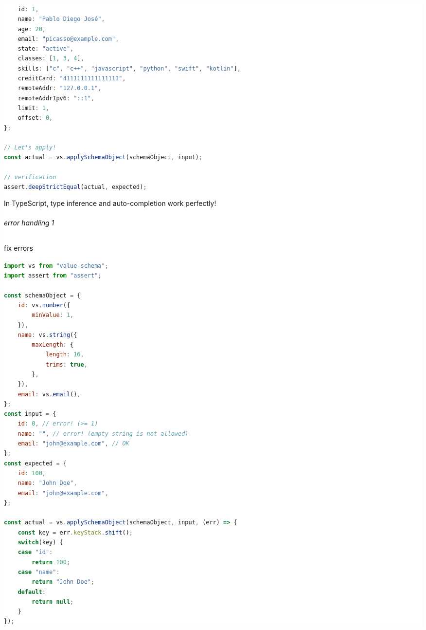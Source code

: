 ```javascript
    id: 1,
    name: "Pablo Diego José",
    age: 20,
    email: "picasso@example.com",
    state: "active",
    classes: [1, 3, 4],
    skills: ["c", "c++", "javascript", "python", "swift", "kotlin"],
    creditCard: "4111111111111111",
    remoteAddr: "127.0.0.1",
    remoteAddrIpv6: "::1",
    limit: 1,
    offset: 0,
};

// Let's apply!
const actual = vs.applySchemaObject(schemaObject, input);

// verification
assert.deepStrictEqual(actual, expected);
```

In TypeScript, type inference and auto-completion work perfectly!

###### error handling 1

fix errors

```javascript
import vs from "value-schema";
import assert from "assert";

const schemaObject = {
    id: vs.number({
        minValue: 1,
    }),
    name: vs.string({
        maxLength: {
            length: 16,
            trims: true,
        },
    }),
    email: vs.email(),
};
const input = {
    id: 0, // error! (>= 1)
    name: "", // error! (empty string is not allowed)
    email: "john@example.com", // OK
};
const expected = {
    id: 100,
    name: "John Doe",
    email: "john@example.com",
};

const actual = vs.applySchemaObject(schemaObject, input, (err) => {
    const key = err.keyStack.shift();
    switch(key) {
    case "id":
        return 100;
    case "name":
        return "John Doe";
    default:
        return null;
    }
});
```

[image-build-windows]: https://github.com/shimataro/value-schema/workflows/Windows/badge.svg?event=push&branch=v4
[link-build-windows]: https://github.com/shimataro/value-schema/actions?query=workflow%3AWindows
[image-build-macos]: https://github.com/shimataro/value-schema/workflows/macOS/badge.svg?event=push&branch=v4
[link-build-macos]: https://github.com/shimataro/value-schema/actions?query=workflow%3AmacOS
[image-build-linux]: https://github.com/shimataro/value-schema/workflows/Linux/badge.svg?event=push&branch=v4
[link-build-linux]: https://github.com/shimataro/value-schema/actions?query=workflow%3ALinux
[image-examples]: https://github.com/shimataro/value-schema/workflows/Examples/badge.svg?event=push&branch=v4
[link-examples]: https://github.com/shimataro/value-schema/actions?query=workflow%3AExamples
[image-code-coverage]: https://img.shields.io/codecov/c/github/shimataro/value-schema/v4.svg
[link-code-coverage]: https://codecov.io/gh/shimataro/value-schema
[image-release]: https://img.shields.io/github/release/shimataro/value-schema.svg
[link-release]: https://github.com/shimataro/value-schema/releases
[image-engine]: https://img.shields.io/node/v/value-schema.svg
[link-engine]: https://nodejs.org/
[image-typescript]: https://img.shields.io/badge/TypeScript-%3E%3D3.5-brightgreen.svg
[link-typescript]: https://www.typescriptlang.org/
[image-deno]: https://img.shields.io/badge/%F0%9F%A6%95%20Deno-%3E%3D1.0.0-brightgreen
[link-deno]: https://deno.land/
[image-license]: https://img.shields.io/github/license/shimataro/value-schema.svg
[link-license]: ./LICENSE